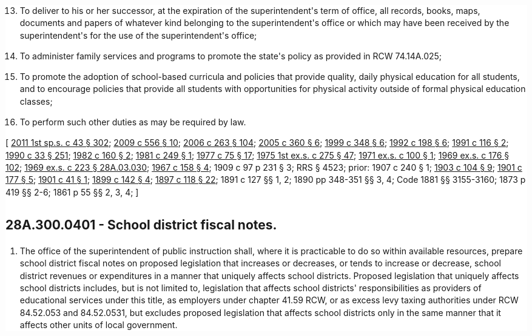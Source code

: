13. To deliver to his or her successor, at the expiration of the superintendent's term of office, all records, books, maps, documents and papers of whatever kind belonging to the superintendent's office or which may have been received by the superintendent's for the use of the superintendent's office;

14. To administer family services and programs to promote the state's policy as provided in RCW 74.14A.025;

15. To promote the adoption of school-based curricula and policies that provide quality, daily physical education for all students, and to encourage policies that provide all students with opportunities for physical activity outside of formal physical education classes;

16. To perform such other duties as may be required by law.

\[ [2011 1st sp.s. c 43 § 302](http://lawfilesext.leg.wa.gov/biennium/2011-12/Pdf/Bills/Session%20Laws/Senate/5931-S.SL.pdf?cite=2011%201st%20sp.s.%20c%2043%20§%20302); [2009 c 556 § 10](http://lawfilesext.leg.wa.gov/biennium/2009-10/Pdf/Bills/Session%20Laws/Senate/5889-S.SL.pdf?cite=2009%20c%20556%20§%2010); [2006 c 263 § 104](http://lawfilesext.leg.wa.gov/biennium/2005-06/Pdf/Bills/Session%20Laws/House/3098-S2.SL.pdf?cite=2006%20c%20263%20§%20104); [2005 c 360 § 6](http://lawfilesext.leg.wa.gov/biennium/2005-06/Pdf/Bills/Session%20Laws/Senate/5186-S.SL.pdf?cite=2005%20c%20360%20§%206); [1999 c 348 § 6](http://lawfilesext.leg.wa.gov/biennium/1999-00/Pdf/Bills/Session%20Laws/House/1770-S.SL.pdf?cite=1999%20c%20348%20§%206); [1992 c 198 § 6](http://lawfilesext.leg.wa.gov/biennium/1991-92/Pdf/Bills/Session%20Laws/Senate/6428-S.SL.pdf?cite=1992%20c%20198%20§%206); [1991 c 116 § 2](http://lawfilesext.leg.wa.gov/biennium/1991-92/Pdf/Bills/Session%20Laws/House/1264.SL.pdf?cite=1991%20c%20116%20§%202); [1990 c 33 § 251](http://leg.wa.gov/CodeReviser/documents/sessionlaw/1990c33.pdf?cite=1990%20c%2033%20§%20251); [1982 c 160 § 2](http://leg.wa.gov/CodeReviser/documents/sessionlaw/1982c160.pdf?cite=1982%20c%20160%20§%202); [1981 c 249 § 1](http://leg.wa.gov/CodeReviser/documents/sessionlaw/1981c249.pdf?cite=1981%20c%20249%20§%201); [1977 c 75 § 17](http://leg.wa.gov/CodeReviser/documents/sessionlaw/1977c75.pdf?cite=1977%20c%2075%20§%2017); [1975 1st ex.s. c 275 § 47](http://leg.wa.gov/CodeReviser/documents/sessionlaw/1975ex1c275.pdf?cite=1975%201st%20ex.s.%20c%20275%20§%2047); [1971 ex.s. c 100 § 1](http://leg.wa.gov/CodeReviser/documents/sessionlaw/1971ex1c100.pdf?cite=1971%20ex.s.%20c%20100%20§%201); [1969 ex.s. c 176 § 102](http://leg.wa.gov/CodeReviser/documents/sessionlaw/1969ex1c176.pdf?cite=1969%20ex.s.%20c%20176%20§%20102); [1969 ex.s. c 223 § 28A.03.030](http://leg.wa.gov/CodeReviser/documents/sessionlaw/1969ex1c223.pdf?cite=1969%20ex.s.%20c%20223%20§%2028A.03.030); [1967 c 158 § 4](http://leg.wa.gov/CodeReviser/documents/sessionlaw/1967c158.pdf?cite=1967%20c%20158%20§%204); 1909 c 97 p 231 § 3; RRS § 4523; prior:  1907 c 240 § 1; [1903 c 104 § 9](http://leg.wa.gov/CodeReviser/documents/sessionlaw/1903c104.pdf?cite=1903%20c%20104%20§%209); [1901 c 177 § 5](http://leg.wa.gov/CodeReviser/documents/sessionlaw/1901c177.pdf?cite=1901%20c%20177%20§%205); [1901 c 41 § 1](http://leg.wa.gov/CodeReviser/documents/sessionlaw/1901c41.pdf?cite=1901%20c%2041%20§%201); [1899 c 142 § 4](http://leg.wa.gov/CodeReviser/documents/sessionlaw/1899c142.pdf?cite=1899%20c%20142%20§%204); [1897 c 118 § 22](http://leg.wa.gov/CodeReviser/documents/sessionlaw/1897c118.pdf?cite=1897%20c%20118%20§%2022); 1891 c 127 §§ 1, 2; 1890 pp 348-351 §§ 3, 4; Code 1881 §§ 3155-3160; 1873 p 419 §§ 2-6; 1861 p 55 §§ 2, 3, 4; \]

## 28A.300.0401 - School district fiscal notes.
1. The office of the superintendent of public instruction shall, where it is practicable to do so within available resources, prepare school district fiscal notes on proposed legislation that increases or decreases, or tends to increase or decrease, school district revenues or expenditures in a manner that uniquely affects school districts. Proposed legislation that uniquely affects school districts includes, but is not limited to, legislation that affects school districts' responsibilities as providers of educational services under this title, as employers under chapter 41.59 RCW, or as excess levy taxing authorities under RCW 84.52.053 and 84.52.0531, but excludes proposed legislation that affects school districts only in the same manner that it affects other units of local government.
